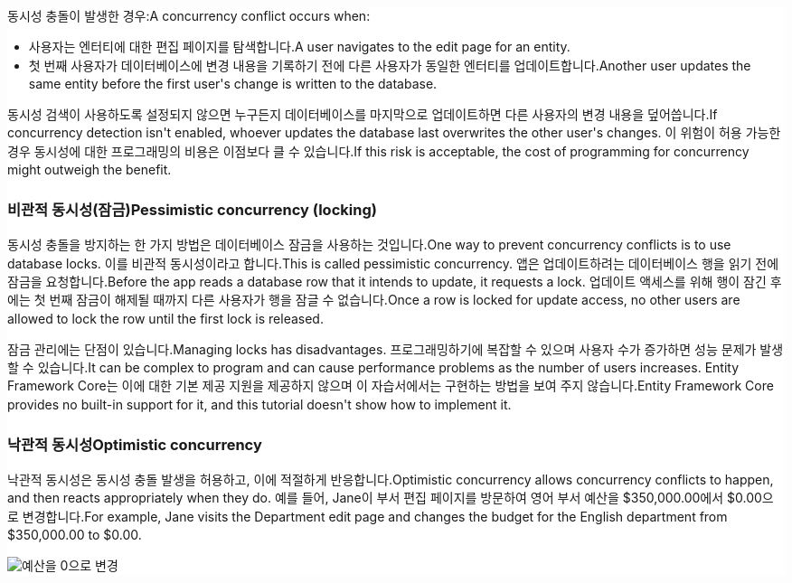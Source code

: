 <span data-ttu-id="e8a6e-107">동시성 충돌이 발생한 경우:</span><span class="sxs-lookup"><span data-stu-id="e8a6e-107">A concurrency conflict occurs when:</span></span>

* <span data-ttu-id="e8a6e-108">사용자는 엔터티에 대한 편집 페이지를 탐색합니다.</span><span class="sxs-lookup"><span data-stu-id="e8a6e-108">A user navigates to the edit page for an entity.</span></span>
* <span data-ttu-id="e8a6e-109">첫 번째 사용자가 데이터베이스에 변경 내용을 기록하기 전에 다른 사용자가 동일한 엔터티를 업데이트합니다.</span><span class="sxs-lookup"><span data-stu-id="e8a6e-109">Another user updates the same entity before the first user's change is written to the database.</span></span>

<span data-ttu-id="e8a6e-110">동시성 검색이 사용하도록 설정되지 않으면 누구든지 데이터베이스를 마지막으로 업데이트하면 다른 사용자의 변경 내용을 덮어씁니다.</span><span class="sxs-lookup"><span data-stu-id="e8a6e-110">If concurrency detection isn't enabled, whoever updates the database last overwrites the other user's changes.</span></span> <span data-ttu-id="e8a6e-111">이 위험이 허용 가능한 경우 동시성에 대한 프로그래밍의 비용은 이점보다 클 수 있습니다.</span><span class="sxs-lookup"><span data-stu-id="e8a6e-111">If this risk is acceptable, the cost of programming for concurrency might outweigh the benefit.</span></span>

### <a name="pessimistic-concurrency-locking"></a><span data-ttu-id="e8a6e-112">비관적 동시성(잠금)</span><span class="sxs-lookup"><span data-stu-id="e8a6e-112">Pessimistic concurrency (locking)</span></span>

<span data-ttu-id="e8a6e-113">동시성 충돌을 방지하는 한 가지 방법은 데이터베이스 잠금을 사용하는 것입니다.</span><span class="sxs-lookup"><span data-stu-id="e8a6e-113">One way to prevent concurrency conflicts is to use database locks.</span></span> <span data-ttu-id="e8a6e-114">이를 비관적 동시성이라고 합니다.</span><span class="sxs-lookup"><span data-stu-id="e8a6e-114">This is called pessimistic concurrency.</span></span> <span data-ttu-id="e8a6e-115">앱은 업데이트하려는 데이터베이스 행을 읽기 전에 잠금을 요청합니다.</span><span class="sxs-lookup"><span data-stu-id="e8a6e-115">Before the app reads a database row that it intends to update, it requests a lock.</span></span> <span data-ttu-id="e8a6e-116">업데이트 액세스를 위해 행이 잠긴 후에는 첫 번째 잠금이 해제될 때까지 다른 사용자가 행을 잠글 수 없습니다.</span><span class="sxs-lookup"><span data-stu-id="e8a6e-116">Once a row is locked for update access, no other users are allowed to lock the row until the first lock is released.</span></span>

<span data-ttu-id="e8a6e-117">잠금 관리에는 단점이 있습니다.</span><span class="sxs-lookup"><span data-stu-id="e8a6e-117">Managing locks has disadvantages.</span></span> <span data-ttu-id="e8a6e-118">프로그래밍하기에 복잡할 수 있으며 사용자 수가 증가하면 성능 문제가 발생할 수 있습니다.</span><span class="sxs-lookup"><span data-stu-id="e8a6e-118">It can be complex to program and can cause performance problems as the number of users increases.</span></span> <span data-ttu-id="e8a6e-119">Entity Framework Core는 이에 대한 기본 제공 지원을 제공하지 않으며 이 자습서에서는 구현하는 방법을 보여 주지 않습니다.</span><span class="sxs-lookup"><span data-stu-id="e8a6e-119">Entity Framework Core provides no built-in support for it, and this tutorial doesn't show how to implement it.</span></span>

### <a name="optimistic-concurrency"></a><span data-ttu-id="e8a6e-120">낙관적 동시성</span><span class="sxs-lookup"><span data-stu-id="e8a6e-120">Optimistic concurrency</span></span>

<span data-ttu-id="e8a6e-121">낙관적 동시성은 동시성 충돌 발생을 허용하고, 이에 적절하게 반응합니다.</span><span class="sxs-lookup"><span data-stu-id="e8a6e-121">Optimistic concurrency allows concurrency conflicts to happen, and then reacts appropriately when they do.</span></span> <span data-ttu-id="e8a6e-122">예를 들어, Jane이 부서 편집 페이지를 방문하여 영어 부서 예산을 $350,000.00에서 $0.00으로 변경합니다.</span><span class="sxs-lookup"><span data-stu-id="e8a6e-122">For example, Jane visits the Department edit page and changes the budget for the English department from $350,000.00 to $0.00.</span></span>

![예산을 0으로 변경](concurrency/_static/change-budget30.png)
